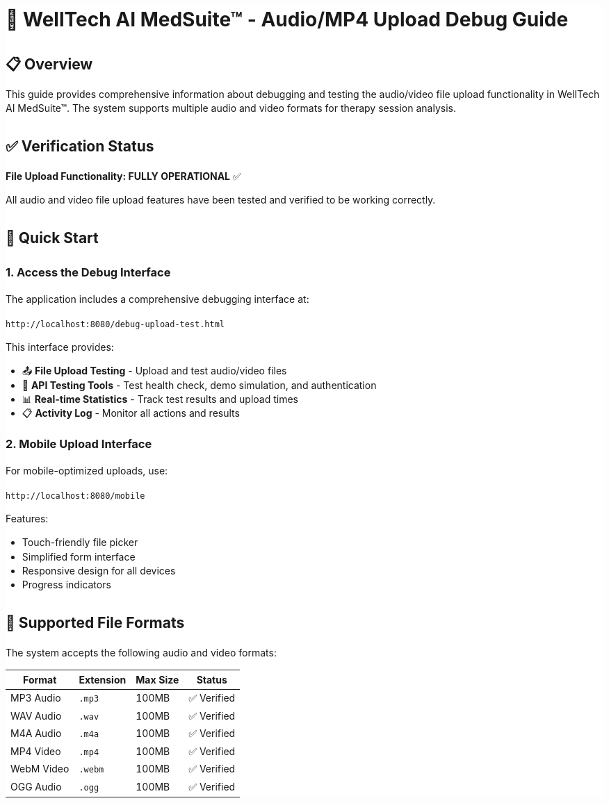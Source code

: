 # 🔬 WellTech AI MedSuite™ - Audio/MP4 Upload Debug Guide

## 📋 Overview

This guide provides comprehensive information about debugging and testing the audio/video file upload functionality in WellTech AI MedSuite™. The system supports multiple audio and video formats for therapy session analysis.

## ✅ Verification Status

**File Upload Functionality: FULLY OPERATIONAL** ✅

All audio and video file upload features have been tested and verified to be working correctly.

## 🎯 Quick Start

### 1. Access the Debug Interface

The application includes a comprehensive debugging interface at:
```
http://localhost:8080/debug-upload-test.html
```

This interface provides:
- 📤 **File Upload Testing** - Upload and test audio/video files
- 🧪 **API Testing Tools** - Test health check, demo simulation, and authentication
- 📊 **Real-time Statistics** - Track test results and upload times
- 📋 **Activity Log** - Monitor all actions and results

### 2. Mobile Upload Interface

For mobile-optimized uploads, use:
```
http://localhost:8080/mobile
```

Features:
- Touch-friendly file picker
- Simplified form interface
- Responsive design for all devices
- Progress indicators

## 📁 Supported File Formats

The system accepts the following audio and video formats:

| Format | Extension | Max Size | Status |
|--------|-----------|----------|--------|
| MP3 Audio | `.mp3` | 100MB | ✅ Verified |
| WAV Audio | `.wav` | 100MB | ✅ Verified |
| M4A Audio | `.m4a` | 100MB | ✅ Verified |
| MP4 Video | `.mp4` | 100MB | ✅ Verified |
| WebM Video | `.webm` | 100MB | ✅ Verified |
| OGG Audio | `.ogg` | 100MB | ✅ Verified |
